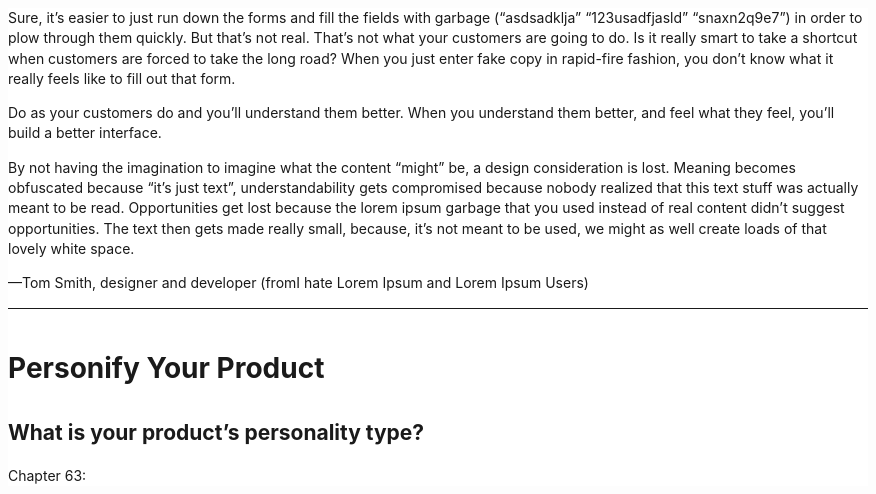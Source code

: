 Sure, it’s easier to just run down the forms and fill the fields with garbage (“asdsadklja” “123usadfjasld” “snaxn2q9e7”) in order to plow through them quickly. But that’s not real. That’s not what your customers are going to do. Is it really smart to take a shortcut when customers are forced to take the long road? When you just enter fake copy in rapid-fire fashion, you don’t know what it really feels like to fill out that form.

Do as your customers do and you’ll understand them better. When you understand them better, and feel what they feel, you’ll build a better interface.

By not having the imagination to imagine what the content “might” be, a design consideration is lost. Meaning becomes obfuscated because “it’s just text”, understandability gets compromised because nobody realized that this text stuff was actually meant to be read. Opportunities get lost because the lorem ipsum garbage that you used instead of real content didn’t suggest opportunities. The text then gets made really small, because, it’s not meant to be used, we might as well create loads of that lovely white space.

—Tom Smith, designer and developer (fromI hate Lorem Ipsum and Lorem Ipsum Users)

---

# Personify Your Product

## What is your product’s personality type?

Chapter 63:

